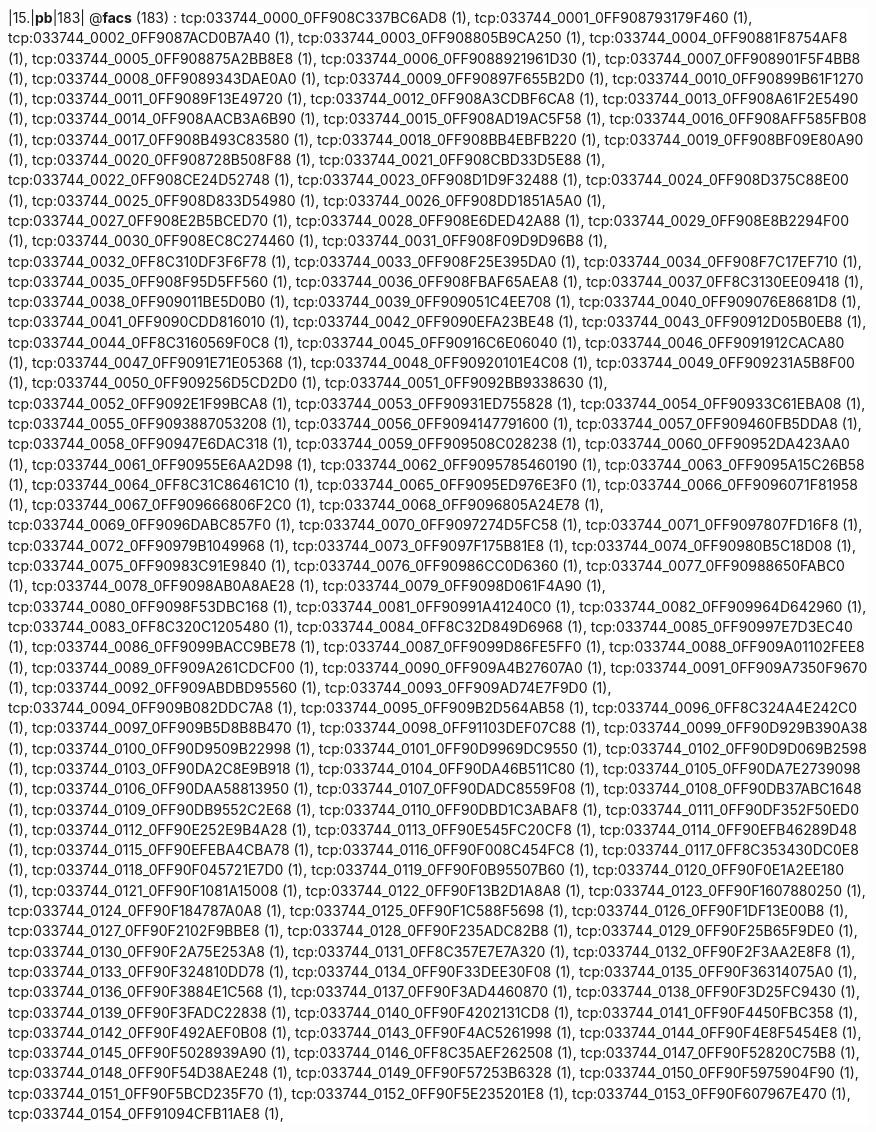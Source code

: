 |15.|__pb__|183| @__facs__ (183) : tcp:033744_0000_0FF908C337BC6AD8 (1), tcp:033744_0001_0FF908793179F460 (1), tcp:033744_0002_0FF9087ACD0B7A40 (1), tcp:033744_0003_0FF908805B9CA250 (1), tcp:033744_0004_0FF90881F8754AF8 (1), tcp:033744_0005_0FF908875A2BB8E8 (1), tcp:033744_0006_0FF9088921961D30 (1), tcp:033744_0007_0FF908901F5F4BB8 (1), tcp:033744_0008_0FF9089343DAE0A0 (1), tcp:033744_0009_0FF90897F655B2D0 (1), tcp:033744_0010_0FF90899B61F1270 (1), tcp:033744_0011_0FF9089F13E49720 (1), tcp:033744_0012_0FF908A3CDBF6CA8 (1), tcp:033744_0013_0FF908A61F2E5490 (1), tcp:033744_0014_0FF908AACB3A6B90 (1), tcp:033744_0015_0FF908AD19AC5F58 (1), tcp:033744_0016_0FF908AFF585FB08 (1), tcp:033744_0017_0FF908B493C83580 (1), tcp:033744_0018_0FF908BB4EBFB220 (1), tcp:033744_0019_0FF908BF09E80A90 (1), tcp:033744_0020_0FF908728B508F88 (1), tcp:033744_0021_0FF908CBD33D5E88 (1), tcp:033744_0022_0FF908CE24D52748 (1), tcp:033744_0023_0FF908D1D9F32488 (1), tcp:033744_0024_0FF908D375C88E00 (1), tcp:033744_0025_0FF908D833D54980 (1), tcp:033744_0026_0FF908DD1851A5A0 (1), tcp:033744_0027_0FF908E2B5BCED70 (1), tcp:033744_0028_0FF908E6DED42A88 (1), tcp:033744_0029_0FF908E8B2294F00 (1), tcp:033744_0030_0FF908EC8C274460 (1), tcp:033744_0031_0FF908F09D9D96B8 (1), tcp:033744_0032_0FF8C310DF3F6F78 (1), tcp:033744_0033_0FF908F25E395DA0 (1), tcp:033744_0034_0FF908F7C17EF710 (1), tcp:033744_0035_0FF908F95D5FF560 (1), tcp:033744_0036_0FF908FBAF65AEA8 (1), tcp:033744_0037_0FF8C3130EE09418 (1), tcp:033744_0038_0FF909011BE5D0B0 (1), tcp:033744_0039_0FF909051C4EE708 (1), tcp:033744_0040_0FF909076E8681D8 (1), tcp:033744_0041_0FF9090CDD816010 (1), tcp:033744_0042_0FF9090EFA23BE48 (1), tcp:033744_0043_0FF90912D05B0EB8 (1), tcp:033744_0044_0FF8C3160569F0C8 (1), tcp:033744_0045_0FF90916C6E06040 (1), tcp:033744_0046_0FF9091912CACA80 (1), tcp:033744_0047_0FF9091E71E05368 (1), tcp:033744_0048_0FF90920101E4C08 (1), tcp:033744_0049_0FF909231A5B8F00 (1), tcp:033744_0050_0FF909256D5CD2D0 (1), tcp:033744_0051_0FF9092BB9338630 (1), tcp:033744_0052_0FF9092E1F99BCA8 (1), tcp:033744_0053_0FF90931ED755828 (1), tcp:033744_0054_0FF90933C61EBA08 (1), tcp:033744_0055_0FF9093887053208 (1), tcp:033744_0056_0FF9094147791600 (1), tcp:033744_0057_0FF909460FB5DDA8 (1), tcp:033744_0058_0FF90947E6DAC318 (1), tcp:033744_0059_0FF909508C028238 (1), tcp:033744_0060_0FF90952DA423AA0 (1), tcp:033744_0061_0FF90955E6AA2D98 (1), tcp:033744_0062_0FF9095785460190 (1), tcp:033744_0063_0FF9095A15C26B58 (1), tcp:033744_0064_0FF8C31C86461C10 (1), tcp:033744_0065_0FF9095ED976E3F0 (1), tcp:033744_0066_0FF9096071F81958 (1), tcp:033744_0067_0FF909666806F2C0 (1), tcp:033744_0068_0FF9096805A24E78 (1), tcp:033744_0069_0FF9096DABC857F0 (1), tcp:033744_0070_0FF9097274D5FC58 (1), tcp:033744_0071_0FF9097807FD16F8 (1), tcp:033744_0072_0FF90979B1049968 (1), tcp:033744_0073_0FF9097F175B81E8 (1), tcp:033744_0074_0FF90980B5C18D08 (1), tcp:033744_0075_0FF90983C91E9840 (1), tcp:033744_0076_0FF90986CC0D6360 (1), tcp:033744_0077_0FF90988650FABC0 (1), tcp:033744_0078_0FF9098AB0A8AE28 (1), tcp:033744_0079_0FF9098D061F4A90 (1), tcp:033744_0080_0FF9098F53DBC168 (1), tcp:033744_0081_0FF90991A41240C0 (1), tcp:033744_0082_0FF909964D642960 (1), tcp:033744_0083_0FF8C320C1205480 (1), tcp:033744_0084_0FF8C32D849D6968 (1), tcp:033744_0085_0FF90997E7D3EC40 (1), tcp:033744_0086_0FF9099BACC9BE78 (1), tcp:033744_0087_0FF9099D86FE5FF0 (1), tcp:033744_0088_0FF909A01102FEE8 (1), tcp:033744_0089_0FF909A261CDCF00 (1), tcp:033744_0090_0FF909A4B27607A0 (1), tcp:033744_0091_0FF909A7350F9670 (1), tcp:033744_0092_0FF909ABDBD95560 (1), tcp:033744_0093_0FF909AD74E7F9D0 (1), tcp:033744_0094_0FF909B082DDC7A8 (1), tcp:033744_0095_0FF909B2D564AB58 (1), tcp:033744_0096_0FF8C324A4E242C0 (1), tcp:033744_0097_0FF909B5D8B8B470 (1), tcp:033744_0098_0FF91103DEF07C88 (1), tcp:033744_0099_0FF90D929B390A38 (1), tcp:033744_0100_0FF90D9509B22998 (1), tcp:033744_0101_0FF90D9969DC9550 (1), tcp:033744_0102_0FF90D9D069B2598 (1), tcp:033744_0103_0FF90DA2C8E9B918 (1), tcp:033744_0104_0FF90DA46B511C80 (1), tcp:033744_0105_0FF90DA7E2739098 (1), tcp:033744_0106_0FF90DAA58813950 (1), tcp:033744_0107_0FF90DADC8559F08 (1), tcp:033744_0108_0FF90DB37ABC1648 (1), tcp:033744_0109_0FF90DB9552C2E68 (1), tcp:033744_0110_0FF90DBD1C3ABAF8 (1), tcp:033744_0111_0FF90DF352F50ED0 (1), tcp:033744_0112_0FF90E252E9B4A28 (1), tcp:033744_0113_0FF90E545FC20CF8 (1), tcp:033744_0114_0FF90EFB46289D48 (1), tcp:033744_0115_0FF90EFEBA4CBA78 (1), tcp:033744_0116_0FF90F008C454FC8 (1), tcp:033744_0117_0FF8C353430DC0E8 (1), tcp:033744_0118_0FF90F045721E7D0 (1), tcp:033744_0119_0FF90F0B95507B60 (1), tcp:033744_0120_0FF90F0E1A2EE180 (1), tcp:033744_0121_0FF90F1081A15008 (1), tcp:033744_0122_0FF90F13B2D1A8A8 (1), tcp:033744_0123_0FF90F1607880250 (1), tcp:033744_0124_0FF90F184787A0A8 (1), tcp:033744_0125_0FF90F1C588F5698 (1), tcp:033744_0126_0FF90F1DF13E00B8 (1), tcp:033744_0127_0FF90F2102F9BBE8 (1), tcp:033744_0128_0FF90F235ADC82B8 (1), tcp:033744_0129_0FF90F25B65F9DE0 (1), tcp:033744_0130_0FF90F2A75E253A8 (1), tcp:033744_0131_0FF8C357E7E7A320 (1), tcp:033744_0132_0FF90F2F3AA2E8F8 (1), tcp:033744_0133_0FF90F324810DD78 (1), tcp:033744_0134_0FF90F33DEE30F08 (1), tcp:033744_0135_0FF90F36314075A0 (1), tcp:033744_0136_0FF90F3884E1C568 (1), tcp:033744_0137_0FF90F3AD4460870 (1), tcp:033744_0138_0FF90F3D25FC9430 (1), tcp:033744_0139_0FF90F3FADC22838 (1), tcp:033744_0140_0FF90F4202131CD8 (1), tcp:033744_0141_0FF90F4450FBC358 (1), tcp:033744_0142_0FF90F492AEF0B08 (1), tcp:033744_0143_0FF90F4AC5261998 (1), tcp:033744_0144_0FF90F4E8F5454E8 (1), tcp:033744_0145_0FF90F5028939A90 (1), tcp:033744_0146_0FF8C35AEF262508 (1), tcp:033744_0147_0FF90F52820C75B8 (1), tcp:033744_0148_0FF90F54D38AE248 (1), tcp:033744_0149_0FF90F57253B6328 (1), tcp:033744_0150_0FF90F5975904F90 (1), tcp:033744_0151_0FF90F5BCD235F70 (1), tcp:033744_0152_0FF90F5E235201E8 (1), tcp:033744_0153_0FF90F607967E470 (1), tcp:033744_0154_0FF91094CFB11AE8 (1),